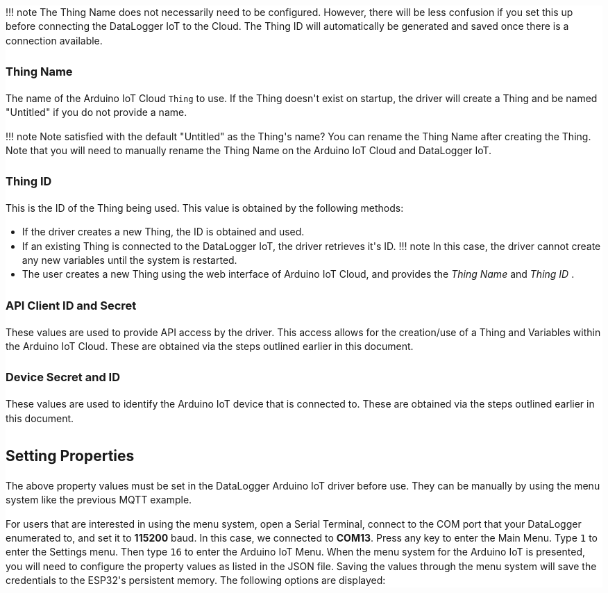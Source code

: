 !!! note
    The Thing Name does not necessarily need to be configured. However, there will be less confusion if you set this up before connecting the DataLogger IoT to the Cloud. The Thing ID will automatically be generated and saved once there is a connection available.


### Thing Name

The name of the Arduino IoT Cloud ```Thing``` to use. If the Thing doesn't exist on startup, the driver will create a Thing and be named "Untitled" if you do not provide a name.

!!! note
    Note satisfied with the default "Untitled" as the Thing's name? You can rename the Thing Name after creating the Thing. Note that you will need to manually rename the Thing Name on the Arduino IoT Cloud and DataLogger IoT.



### Thing ID

This is the ID of the Thing being used. This value is obtained by the following methods:

* If the driver creates a new Thing, the ID is obtained and used.
* If an existing Thing is connected to the DataLogger IoT, the driver retrieves it's ID.
!!! note
    In this case, the driver cannot create any new variables until the system is restarted.
* The user creates a new Thing using the web interface of Arduino IoT Cloud, and provides the *Thing Name* and *Thing ID* .



### API Client ID and Secret

These values are used to provide API access by the driver. This access allows for the creation/use of a Thing and Variables within the Arduino IoT Cloud. These are obtained via the steps outlined earlier in this document.



### Device Secret and ID

These values are used to identify the Arduino IoT device that is connected to. These are obtained via the steps outlined earlier in this document.



## Setting Properties

The above property values must be set in the DataLogger Arduino IoT driver before use.  They can be manually by using the menu system like the previous MQTT example.

For users that are interested in using the menu system, open a Serial Terminal, connect to the COM port that your DataLogger enumerated to, and set it to **115200** baud. In this case, we connected to **COM13**. Press any key to enter the Main Menu. Type <kbd>1</kbd> to enter the Settings menu. Then type <kbd>16</kbd> to enter the Arduino IoT Menu. When the menu system for the Arduino IoT is presented, you will need to configure the property values as listed in the JSON file. Saving the values through the menu system will save the credentials to the ESP32's persistent memory. The following options are displayed:
